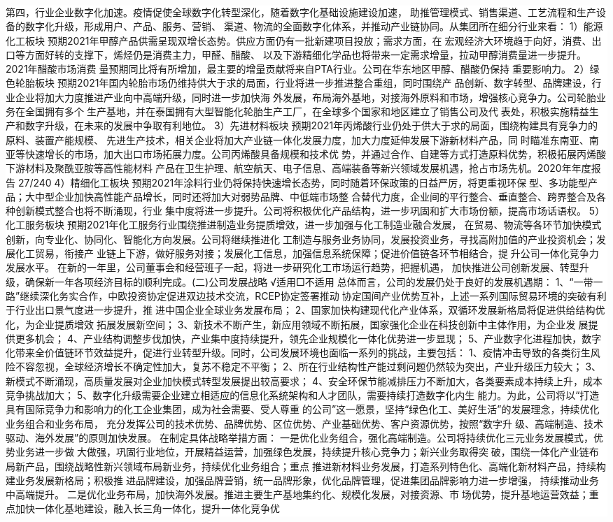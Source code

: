 第四，行业企业数字化加速。疫情促使全球数字化转型深化，随着数字化基础设施建设加速，
助推管理模式、销售渠道、工艺流程和生产设备的数字化升级，形成用户、产品、服务、营销、
渠道、物流的全面数字化体系，并推动产业链协同。从集团所在细分行业来看：
1）能源化工板块
预期2021年甲醇产品供需呈现双增长态势。供应方面仍有一批新建项目投放；需求方面，在
宏观经济大环境趋于向好，消费、出口等方面好转的支撑下，烯烃仍是消费主力，甲醛、醋酸、
以及下游精细化学品也将带来一定需求增量，拉动甲醇消费量进一步提升。2021年醋酸市场消费
量预期同比将有所增加，最主要的增量贡献将来自PTA行业。公司在华东地区甲醇、醋酸仍保持
重要影响力。
2）绿色轮胎板块
预期2021年国内轮胎市场仍维持供大于求的局面，行业将进一步推进整合重组，同时围绕产
品创新、数字转型、品牌建设，行业企业将加大力度推进产业向中高端升级，同时进一步加快海
外发展，布局海外基地，对接海外原料和市场，增强核心竞争力。公司轮胎业务在全国拥有多个
生产基地，并在泰国拥有大型智能化轮胎生产工厂，在全球多个国家和地区建立了销售公司及代
表处，积极实施精益生产和数字升级，在未来的发展中争取有利地位。
3）先进材料板块
预期2021年丙烯酸行业仍处于供大于求的局面，围绕构建具有竞争力的原料、装置产能规模、
先进生产技术，相关企业将加大产业链一体化发展力度，加大力度延伸发展下游新材料产品，同
时瞄准东南亚、南亚等快速增长的市场，加大出口市场拓展力度。公司丙烯酸具备规模和技术优
势，并通过合作、自建等方式打造原料优势，积极拓展丙烯酸下游材料及聚酰亚胺等高性能材料
产品在卫生护理、航空航天、电子信息、高端装备等新兴领域发展机遇，抢占市场先机。2020年年度报告
27/240
4）精细化工板块
预期2021年涂料行业仍将保持快速增长态势，同时随着环保政策的日益严厉，将更重视环保
型、多功能型产品；大中型企业加快高性能产品增长，同时还将加大对弱势品牌、中低端市场整
合替代力度，企业间的平行整合、垂直整合、跨界整合及各种创新模式整合也将不断涌现，行业
集中度将进一步提升。公司将积极优化产品结构，进一步巩固和扩大市场份额，提高市场话语权。
5）化工服务板块
预期2021年化工服务行业围绕推进制造业务提质增效，进一步加强与化工制造业融合发展，
在贸易、物流等各环节加快模式创新，向专业化、协同化、智能化方向发展。公司将继续推进化
工制造与服务业务协同，发展投资业务，寻找高附加值的产业投资机会；发展化工贸易，衔接产
业链上下游，做好服务对接；发展化工信息，加强信息系统保障；促进价值链各环节相结合，提
升公司一体化竞争力发展水平。
在新的一年里，公司董事会和经营班子一起，将进一步研究化工市场运行趋势，把握机遇，
加快推进公司创新发展、转型升级，确保新一年各项经济目标的顺利完成。(二)公司发展战略
√适用□不适用
总体而言，公司的发展仍处于良好的发展机遇期：
1、“一带一路”继续深化务实合作，中欧投资协定促进双边技术交流，RCEP协定签署推动
协定国间产业优势互补，上述一系列国际贸易环境的突破有利于行业出口景气度进一步提升，推
进中国企业全球业务发展布局；
2、国家加快构建现代化产业体系，双循环发展新格局将促进供给结构优化，为企业提质增效
拓展发展新空间；
3、新技术不断产生，新应用领域不断拓展，国家强化企业在科技创新中主体作用，为企业发
展提供更多机会；
4、产业结构调整步伐加快，产业集中度持续提升，领先企业规模化一体化优势进一步显现；
5、产业数字化进程加快，数字化带来全价值链环节效益提升，促进行业转型升级。同时，公司发展环境也面临一系列的挑战，主要包括：
1、疫情冲击导致的各类衍生风险不容忽视，全球经济增长不确定性加大，复苏不稳定不平衡；
2、所在行业结构性产能过剩问题仍然较为突出，产业升级压力较大；
3、新模式不断涌现，高质量发展对企业加快模式转型发展提出较高要求；
4、安全环保节能减排压力不断加大，各类要素成本持续上升，成本竞争挑战加大；
5、数字化升级需要企业建立相适应的信息化系统架构和人才团队，需要持续打造数字化内生
能力。为此，公司将以“打造具有国际竞争力和影响力的化工企业集团，成为社会需要、受人尊重
的公司”这一愿景，坚持“绿色化工、美好生活”的发展理念，持续优化业务组合和业务布局，
充分发挥公司的技术优势、品牌优势、区位优势、产业基础优势、客户资源优势，按照“数字升
级、高端制造、技术驱动、海外发展”的原则加快发展。
在制定具体战略举措方面：
一是优化业务组合，强化高端制造。公司将持续优化三元业务发展模式，优势业务进一步做
大做强，巩固行业地位，开展精益运营，加强绿色发展，持续提升核心竞争力；新兴业务取得突
破，围绕一体化产业链布局新产品，围绕战略性新兴领域布局新业务，持续优化业务组合；重点
推进新材料业务发展，打造系列特色化、高端化新材料产品，持续构建业务发展新格局；积极推
进品牌建设，加强品牌营销，统一品牌形象，优化品牌管理，促进集团品牌影响力进一步增强，
持续推动业务中高端提升。
二是优化业务布局，加快海外发展。推进主要生产基地集约化、规模化发展，对接资源、市
场优势，提升基地运营效益；重点加快一体化基地建设，融入长三角一体化，提升一体化竞争优